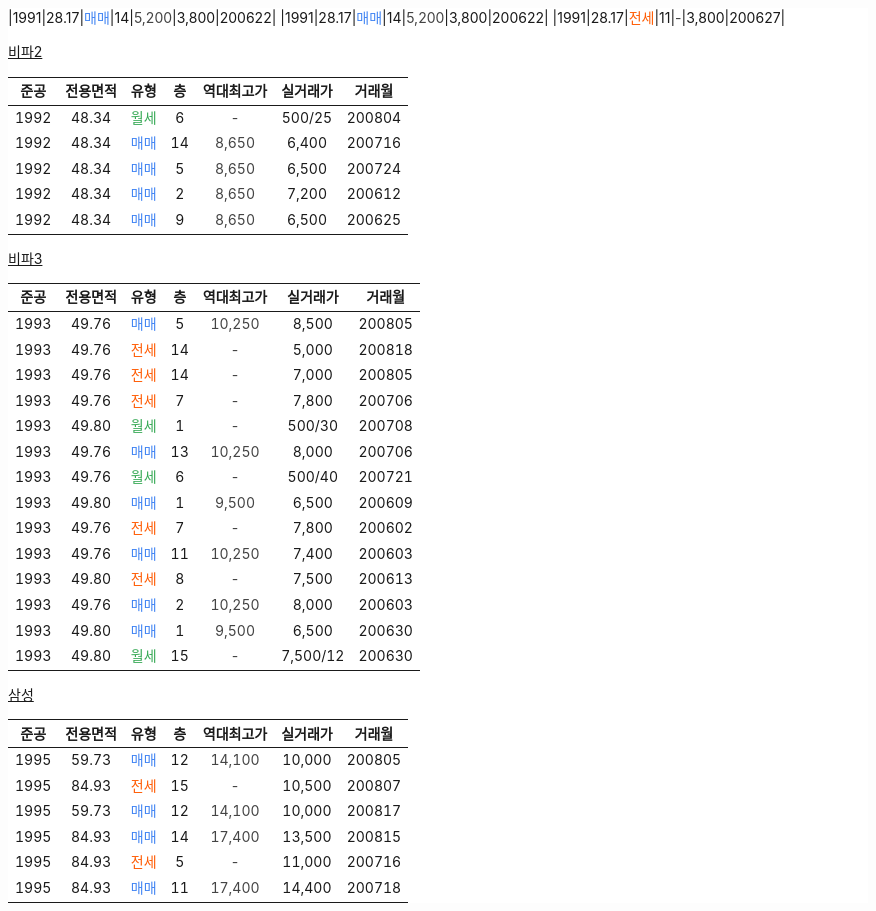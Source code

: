 |1991|28.17|<span style="color:#4285f3">매매</span>|14|<span style="color:#444444">5,200</span>|3,800|200622|
|1991|28.17|<span style="color:#4285f3">매매</span>|14|<span style="color:#444444">5,200</span>|3,800|200622|
|1991|28.17|<span style="color:#ff5a00">전세</span>|11|<span style="color:#444444">-</span>|3,800|200627|

[비파2](https://search.naver.com/search.naver?query=%EC%A0%84%EB%9D%BC%EB%82%A8%EB%8F%84+%EB%AA%A9%ED%8F%AC%EC%8B%9C+%EC%83%81%EB%8F%99+%EB%B9%84%ED%8C%8C2)

|준공|전용면적|유형|층|역대최고가|실거래가|거래월|
|:---:|:---:|:---:|:---:|:---:|:---:|:---:|
|1992|48.34|<span style="color:#34a853">월세</span>|6|<span style="color:#444444">-</span>|500/25|200804|
|1992|48.34|<span style="color:#4285f3">매매</span>|14|<span style="color:#444444">8,650</span>|6,400|200716|
|1992|48.34|<span style="color:#4285f3">매매</span>|5|<span style="color:#444444">8,650</span>|6,500|200724|
|1992|48.34|<span style="color:#4285f3">매매</span>|2|<span style="color:#444444">8,650</span>|7,200|200612|
|1992|48.34|<span style="color:#4285f3">매매</span>|9|<span style="color:#444444">8,650</span>|6,500|200625|

[비파3](https://search.naver.com/search.naver?query=%EC%A0%84%EB%9D%BC%EB%82%A8%EB%8F%84+%EB%AA%A9%ED%8F%AC%EC%8B%9C+%EC%83%81%EB%8F%99+%EB%B9%84%ED%8C%8C3)

|준공|전용면적|유형|층|역대최고가|실거래가|거래월|
|:---:|:---:|:---:|:---:|:---:|:---:|:---:|
|1993|49.76|<span style="color:#4285f3">매매</span>|5|<span style="color:#444444">10,250</span>|8,500|200805|
|1993|49.76|<span style="color:#ff5a00">전세</span>|14|<span style="color:#444444">-</span>|5,000|200818|
|1993|49.76|<span style="color:#ff5a00">전세</span>|14|<span style="color:#444444">-</span>|7,000|200805|
|1993|49.76|<span style="color:#ff5a00">전세</span>|7|<span style="color:#444444">-</span>|7,800|200706|
|1993|49.80|<span style="color:#34a853">월세</span>|1|<span style="color:#444444">-</span>|500/30|200708|
|1993|49.76|<span style="color:#4285f3">매매</span>|13|<span style="color:#444444">10,250</span>|8,000|200706|
|1993|49.76|<span style="color:#34a853">월세</span>|6|<span style="color:#444444">-</span>|500/40|200721|
|1993|49.80|<span style="color:#4285f3">매매</span>|1|<span style="color:#444444">9,500</span>|6,500|200609|
|1993|49.76|<span style="color:#ff5a00">전세</span>|7|<span style="color:#444444">-</span>|7,800|200602|
|1993|49.76|<span style="color:#4285f3">매매</span>|11|<span style="color:#444444">10,250</span>|7,400|200603|
|1993|49.80|<span style="color:#ff5a00">전세</span>|8|<span style="color:#444444">-</span>|7,500|200613|
|1993|49.76|<span style="color:#4285f3">매매</span>|2|<span style="color:#444444">10,250</span>|8,000|200603|
|1993|49.80|<span style="color:#4285f3">매매</span>|1|<span style="color:#444444">9,500</span>|6,500|200630|
|1993|49.80|<span style="color:#34a853">월세</span>|15|<span style="color:#444444">-</span>|7,500/12|200630|

[삼성](https://search.naver.com/search.naver?query=%EC%A0%84%EB%9D%BC%EB%82%A8%EB%8F%84+%EB%AA%A9%ED%8F%AC%EC%8B%9C+%EC%83%81%EB%8F%99+%EC%82%BC%EC%84%B1)

|준공|전용면적|유형|층|역대최고가|실거래가|거래월|
|:---:|:---:|:---:|:---:|:---:|:---:|:---:|
|1995|59.73|<span style="color:#4285f3">매매</span>|12|<span style="color:#444444">14,100</span>|10,000|200805|
|1995|84.93|<span style="color:#ff5a00">전세</span>|15|<span style="color:#444444">-</span>|10,500|200807|
|1995|59.73|<span style="color:#4285f3">매매</span>|12|<span style="color:#444444">14,100</span>|10,000|200817|
|1995|84.93|<span style="color:#4285f3">매매</span>|14|<span style="color:#444444">17,400</span>|13,500|200815|
|1995|84.93|<span style="color:#ff5a00">전세</span>|5|<span style="color:#444444">-</span>|11,000|200716|
|1995|84.93|<span style="color:#4285f3">매매</span>|11|<span style="color:#444444">17,400</span>|14,400|200718|